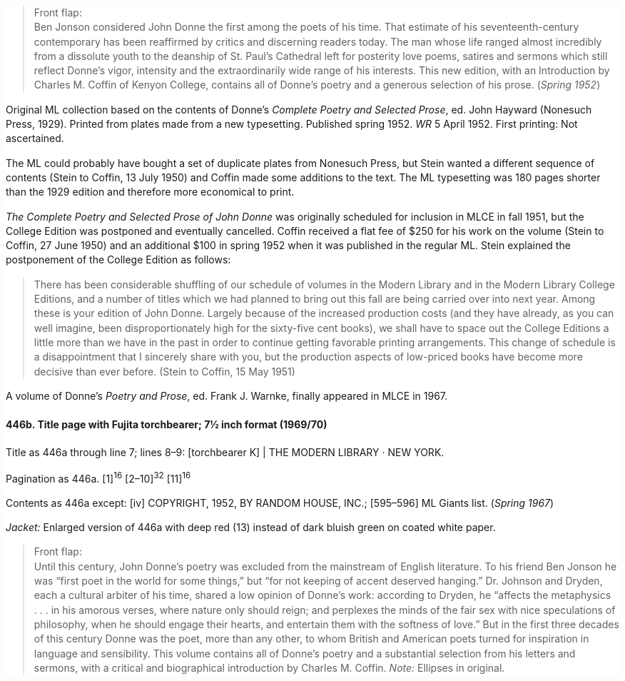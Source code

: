 > Front flap:<br> Ben Jonson considered John Donne the first among the poets of his time. That estimate of his seventeenth-century contemporary has been reaffirmed by critics and discerning readers today. The man whose life ranged almost incredibly from a dissolute youth to the deanship of St. Paul’s Cathedral left for posterity love poems, satires and sermons which still reflect Donne’s vigor, intensity and the extraordinarily wide range of his interests. This new edition, with an Introduction by Charles M. Coffin of Kenyon College, contains all of Donne’s poetry and a generous selection of his prose. (*Spring 1952*) 

Original ML collection based on the contents of Donne’s *Complete Poetry and Selected Prose*, ed. John Hayward (Nonesuch Press, 1929). Printed from plates made from a new typesetting. Published spring 1952. *WR* 5 April 1952. First printing: Not ascertained. 

The ML could probably have bought a set of duplicate plates from Nonesuch Press, but Stein wanted a different sequence of contents (Stein to Coffin, 13 July 1950) and Coffin made some additions to the text. The ML typesetting was 180 pages shorter than the 1929 edition and therefore more economical to print. 

*The Complete Poetry and Selected Prose of John Donne* was originally scheduled for inclusion in MLCE in fall 1951, but the College Edition was postponed and eventually cancelled. Coffin received a flat fee of \$250 for his work on the volume (Stein to Coffin, 27 June 1950) and an additional \$100 in spring 1952 when it was published in the regular ML. Stein explained the postponement of the College Edition as follows: 

> There has been considerable shuffling of our schedule of volumes in the Modern Library and in the Modern Library College Editions, and a number of titles which we had planned to bring out this fall are being carried over into next year. Among these is your edition of John Donne. Largely because of the increased production costs (and they have already, as you can well imagine, been disproportionately high for the sixty-five cent books), we shall have to space out the College Editions a little more than we have in the past in order to continue getting favorable printing arrangements. This change of schedule is a disappointment that I sincerely share with you, but the production aspects of low-priced books have become more decisive than ever before. (Stein to Coffin, 15 May 1951) 

A volume of Donne’s *Poetry and Prose*, ed. Frank J. Warnke, finally appeared in MLCE in 1967. 

#### 446b. Title page with Fujita torchbearer; 7½ inch format (1969/70) 

Title as 446a through line 7; lines 8–9: [torchbearer K] | THE MODERN LIBRARY · NEW YORK. 

Pagination as 446a. [1]<sup>16</sup> [2–10]<sup>32</sup> [11]<sup>16</sup> 

Contents as 446a except: [iv] COPYRIGHT, 1952, BY RANDOM HOUSE, INC.; [595–596] ML Giants list. (*Spring 1967*) 

*Jacket:* Enlarged version of 446a with deep red (13) instead of dark bluish green on coated white paper. 

> Front flap:<br> Until this century, John Donne’s poetry was excluded from the mainstream of English literature. To his friend Ben Jonson he was “first poet in the world for some things,” but “for not keeping of accent deserved hanging.” Dr. Johnson and Dryden, each a cultural arbiter of his time, shared a low opinion of Donne’s work: according to Dryden, he “affects the metaphysics . . . in his amorous verses, where nature only should reign; and perplexes the minds of the fair sex with nice speculations of philosophy, when he should engage their hearts, and entertain them with the softness of love.” 
> But in the first three decades of this century Donne was the poet, more than any other, to whom British and American poets turned for inspiration in language and sensibility. This volume contains all of Donne’s poetry and a substantial selection from his letters and sermons, with a critical and biographical introduction by Charles M. Coffin. *Note:* Ellipses in original. 
